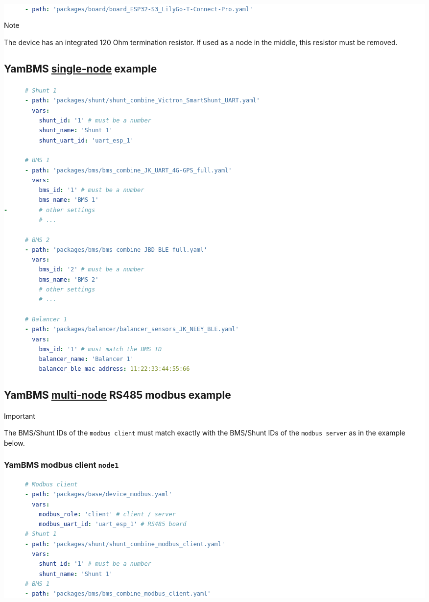 ```YAML
      - path: 'packages/board/board_ESP32-S3_LilyGo-T-Connect-Pro.yaml'
```
> [!NOTE]
> The device has an integrated 120 Ohm termination resistor. If used as a node in the middle, this resistor must be removed.

## YamBMS [single-node](../../examples/single-node/) example

```YAML
      # Shunt 1
      - path: 'packages/shunt/shunt_combine_Victron_SmartShunt_UART.yaml'
        vars:
          shunt_id: '1' # must be a number
          shunt_name: 'Shunt 1'
          shunt_uart_id: 'uart_esp_1'

      # BMS 1
      - path: 'packages/bms/bms_combine_JK_UART_4G-GPS_full.yaml'
        vars:
          bms_id: '1' # must be a number
          bms_name: 'BMS 1'
-         # other settings
          # ...

      # BMS 2
      - path: 'packages/bms/bms_combine_JBD_BLE_full.yaml'
        vars:
          bms_id: '2' # must be a number
          bms_name: 'BMS 2'
          # other settings
          # ...

      # Balancer 1
      - path: 'packages/balancer/balancer_sensors_JK_NEEY_BLE.yaml'
        vars:
          bms_id: '1' # must match the BMS ID
          balancer_name: 'Balancer 1'
          balancer_ble_mac_address: 11:22:33:44:55:66
```

## YamBMS [multi-node](../../examples/multi-node/) RS485 modbus example

> [!IMPORTANT]
> The BMS/Shunt IDs of the `modbus client` must match exactly with the BMS/Shunt IDs of the `modbus server` as in the example below.

### YamBMS modbus client `node1`

```YAML
      # Modbus client
      - path: 'packages/base/device_modbus.yaml'
        vars:
          modbus_role: 'client' # client / server
          modbus_uart_id: 'uart_esp_1' # RS485 board
      # Shunt 1
      - path: 'packages/shunt/shunt_combine_modbus_client.yaml'
        vars:
          shunt_id: '1' # must be a number
          shunt_name: 'Shunt 1'
      # BMS 1
      - path: 'packages/bms/bms_combine_modbus_client.yaml'
```